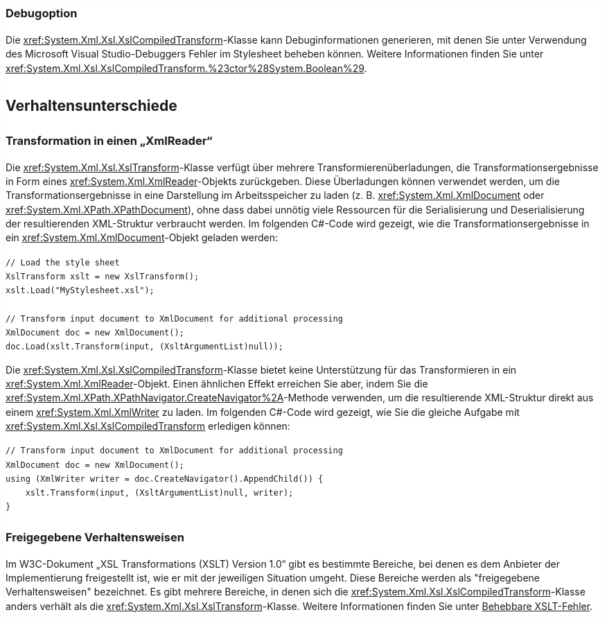 ### <a name="debug-option"></a>Debugoption  
 Die <xref:System.Xml.Xsl.XslCompiledTransform>-Klasse kann Debuginformationen generieren, mit denen Sie unter Verwendung des Microsoft Visual Studio-Debuggers Fehler im Stylesheet beheben können. Weitere Informationen finden Sie unter <xref:System.Xml.Xsl.XslCompiledTransform.%23ctor%28System.Boolean%29>.  
  
## <a name="behavioral-differences"></a>Verhaltensunterschiede  
  
### <a name="transforming-to-an-xmlreader"></a>Transformation in einen „XmlReader“  
 Die <xref:System.Xml.Xsl.XslTransform>-Klasse verfügt über mehrere Transformierenüberladungen, die Transformationsergebnisse in Form eines <xref:System.Xml.XmlReader>-Objekts zurückgeben. Diese Überladungen können verwendet werden, um die Transformationsergebnisse in eine Darstellung im Arbeitsspeicher zu laden (z. B. <xref:System.Xml.XmlDocument> oder <xref:System.Xml.XPath.XPathDocument>), ohne dass dabei unnötig viele Ressourcen für die Serialisierung und Deserialisierung der resultierenden XML-Struktur verbraucht werden. Im folgenden C#-Code wird gezeigt, wie die Transformationsergebnisse in ein <xref:System.Xml.XmlDocument>-Objekt geladen werden:  
  
```  
// Load the style sheet  
XslTransform xslt = new XslTransform();  
xslt.Load("MyStylesheet.xsl");  
  
// Transform input document to XmlDocument for additional processing  
XmlDocument doc = new XmlDocument();  
doc.Load(xslt.Transform(input, (XsltArgumentList)null));  
```  
  
 Die <xref:System.Xml.Xsl.XslCompiledTransform>-Klasse bietet keine Unterstützung für das Transformieren in ein <xref:System.Xml.XmlReader>-Objekt. Einen ähnlichen Effekt erreichen Sie aber, indem Sie die <xref:System.Xml.XPath.XPathNavigator.CreateNavigator%2A>-Methode verwenden, um die resultierende XML-Struktur direkt aus einem <xref:System.Xml.XmlWriter> zu laden. Im folgenden C#-Code wird gezeigt, wie Sie die gleiche Aufgabe mit <xref:System.Xml.Xsl.XslCompiledTransform> erledigen können:  
  
```  
// Transform input document to XmlDocument for additional processing  
XmlDocument doc = new XmlDocument();  
using (XmlWriter writer = doc.CreateNavigator().AppendChild()) {  
    xslt.Transform(input, (XsltArgumentList)null, writer);  
}  
```  
  
### <a name="discretionary-behavior"></a>Freigegebene Verhaltensweisen  
 Im W3C-Dokument „XSL Transformations (XSLT) Version 1.0“ gibt es bestimmte Bereiche, bei denen es dem Anbieter der Implementierung freigestellt ist, wie er mit der jeweiligen Situation umgeht. Diese Bereiche werden als "freigegebene Verhaltensweisen" bezeichnet. Es gibt mehrere Bereiche, in denen sich die <xref:System.Xml.Xsl.XslCompiledTransform>-Klasse anders verhält als die <xref:System.Xml.Xsl.XslTransform>-Klasse. Weitere Informationen finden Sie unter [Behebbare XSLT-Fehler](../../../../docs/standard/data/xml/recoverable-xslt-errors.md).  
  